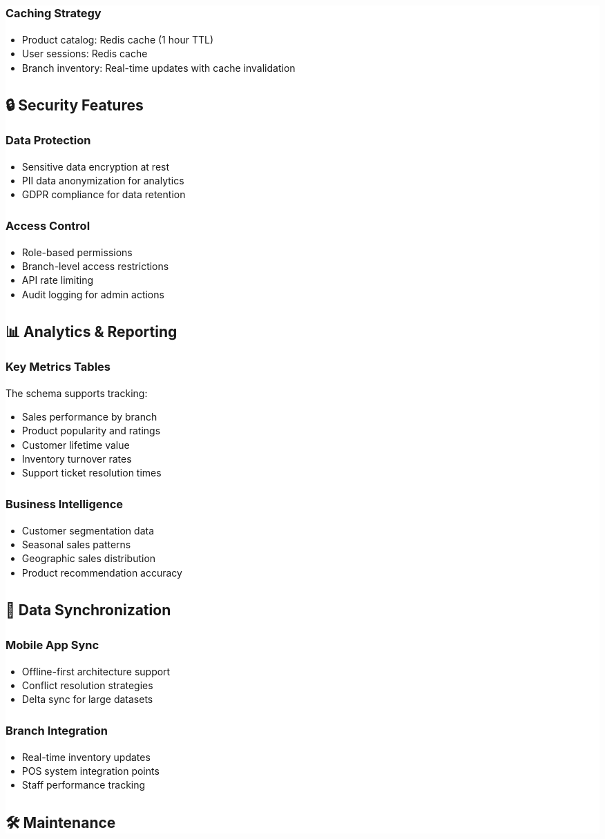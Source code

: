 ### Caching Strategy
- Product catalog: Redis cache (1 hour TTL)
- User sessions: Redis cache
- Branch inventory: Real-time updates with cache invalidation

## 🔒 Security Features

### Data Protection
- Sensitive data encryption at rest
- PII data anonymization for analytics
- GDPR compliance for data retention

### Access Control
- Role-based permissions
- Branch-level access restrictions
- API rate limiting
- Audit logging for admin actions

## 📊 Analytics & Reporting

### Key Metrics Tables
The schema supports tracking:
- Sales performance by branch
- Product popularity and ratings
- Customer lifetime value
- Inventory turnover rates
- Support ticket resolution times

### Business Intelligence
- Customer segmentation data
- Seasonal sales patterns
- Geographic sales distribution
- Product recommendation accuracy

## 🔄 Data Synchronization

### Mobile App Sync
- Offline-first architecture support
- Conflict resolution strategies
- Delta sync for large datasets

### Branch Integration
- Real-time inventory updates
- POS system integration points
- Staff performance tracking

## 🛠️ Maintenance
